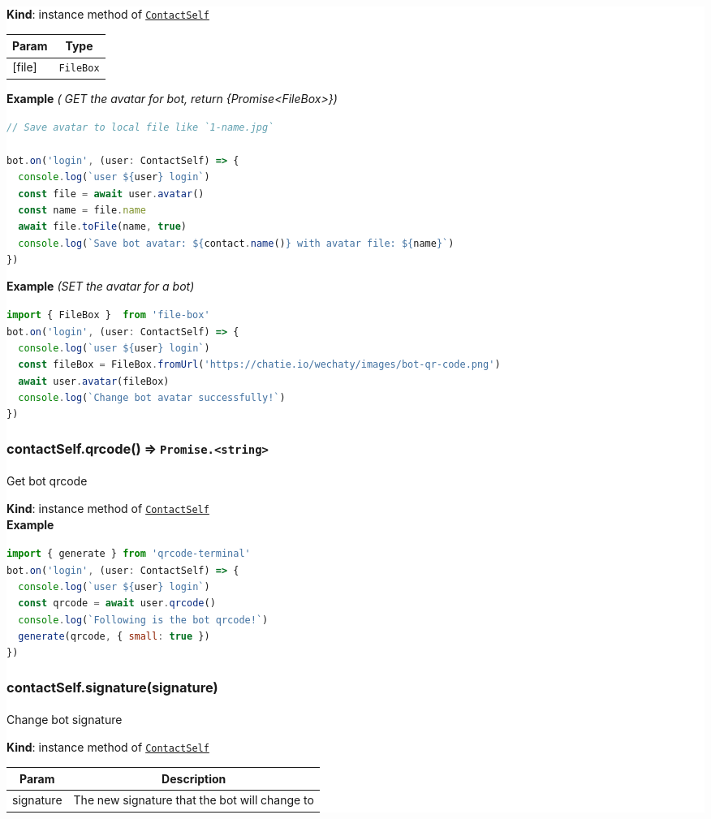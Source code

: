 **Kind**: instance method of [<code>ContactSelf</code>](#ContactSelf)  

| Param | Type |
| --- | --- |
| [file] | <code>FileBox</code> | 

**Example** *( GET the avatar for bot, return {Promise&lt;FileBox&gt;})*  
```js
// Save avatar to local file like `1-name.jpg`

bot.on('login', (user: ContactSelf) => {
  console.log(`user ${user} login`)
  const file = await user.avatar()
  const name = file.name
  await file.toFile(name, true)
  console.log(`Save bot avatar: ${contact.name()} with avatar file: ${name}`)
})
```
**Example** *(SET the avatar for a bot)*  
```js
import { FileBox }  from 'file-box'
bot.on('login', (user: ContactSelf) => {
  console.log(`user ${user} login`)
  const fileBox = FileBox.fromUrl('https://chatie.io/wechaty/images/bot-qr-code.png')
  await user.avatar(fileBox)
  console.log(`Change bot avatar successfully!`)
})
```
<a name="ContactSelf+qrcode"></a>

### contactSelf.qrcode() ⇒ <code>Promise.&lt;string&gt;</code>
Get bot qrcode

**Kind**: instance method of [<code>ContactSelf</code>](#ContactSelf)  
**Example**  
```js
import { generate } from 'qrcode-terminal'
bot.on('login', (user: ContactSelf) => {
  console.log(`user ${user} login`)
  const qrcode = await user.qrcode()
  console.log(`Following is the bot qrcode!`)
  generate(qrcode, { small: true })
})
```
<a name="ContactSelf+signature"></a>

### contactSelf.signature(signature)
Change bot signature

**Kind**: instance method of [<code>ContactSelf</code>](#ContactSelf)  

| Param | Description |
| --- | --- |
| signature | The new signature that the bot will change to |
